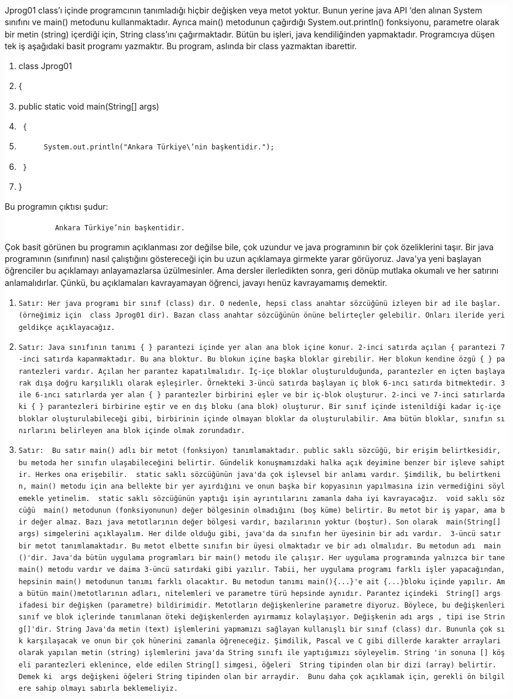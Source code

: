 Jprog01 class’ı içinde programcının tanımladığı hiçbir değişken veya metot yoktur. Bunun yerine java API ‘den alınan System sınıfını ve main() metodunu kullanmaktadır. Ayrıca main() metodunun çağırdığı System.out.println() fonksiyonu, parametre olarak bir metin (string) içerdiği için, String class’ını çağırmaktadır.  Bütün bu işleri, java kendiliğinden yapmaktadır. Programcıya düşen tek iş aşağıdaki basit programı yazmaktır.  Bu program, aslında bir class yazmaktan ibarettir.

1.  class Jprog01

2.  {

3.    public static void main(String[] args)

4.      {

5.           System.out.println("Ankara Türkiye\’nin başkentidir.");

6.      }

7.  }

Bu programın çıktısı şudur:

                Ankara Türkiye’nin başkentidir.

Çok basit görünen bu programın açıklanması zor değilse bile, çok uzundur ve java programının bir çok özeliklerini taşır. Bir java programının (sınıfının) nasıl çalıştığını göstereceği için bu uzun açıklamaya girmekte yarar görüyoruz. Java'ya yeni başlayan öğrenciler bu açıklamayı anlayamazlarsa üzülmesinler. Ama dersler ilerledikten sonra, geri dönüp mutlaka okumalı ve her satırını anlamalıdırlar. Çünkü, bu açıklamaları kavrayamayan öğrenci, javayı henüz kavrayamamış demektir.

1.     Satır: Her java programı bir sınıf (class) dır. O nedenle, hepsi class anahtar sözcüğünü izleyen bir ad ile başlar.  (örneğimiz için  class Jprog01 dir). Bazan class anahtar sözcüğünün önüne belirteçler gelebilir. Onları ileride yeri geldikçe açıklayacağız.

2.     Satır: Java sınıfının tanımı { } parantezi içinde yer alan ana blok içine konur. 2-inci satırda açılan { parantezi 7-inci satırda kapanmaktadır. Bu ana bloktur. Bu blokun içine başka bloklar girebilir. Her blokun kendine özgü { } parantezleri vardır. Açılan her parantez kapatılmalıdır. İç-içe bloklar oluşturulduğunda, parantezler en içten başlayarak dışa doğru karşılıklı olarak eşleşirler. Örnekteki 3-üncü satırda başlayan iç blok 6-ıncı satırda bitmektedir. 3 ile 6-ıncı satırlarda yer alan { } parantezler birbirini eşler ve bir iç-blok oluşturur. 2-inci ve 7-inci satırlardaki { } parantezleri birbirine eştir ve en dış bloku (ana blok) oluşturur. Bir sınıf içinde istenildiği kadar iç-içe bloklar oluşturulabileceği gibi, birbirinin içinde olmayan bloklar da oluşturulabilir. Ama bütün bloklar, sınıfın sınırlarını belirleyen ana blok içinde olmak zorundadır.

3.     Satır:  Bu satır main() adlı bir metot (fonksiyon) tanımlamaktadır. public saklı sözcüğü, bir erişim belirtkesidir, bu metoda her sınıfın ulaşabileceğini belirtir. Gündelik konuşmamızdaki halka açık deyimine benzer bir işleve sahiptir. Herkes ona erişebilir.  static saklı sözcüğünün java'da çok işlevsel bir anlamı vardır. Şimdilik, bu belirtkenin, main() metodu için ana bellekte bir yer ayırdığını ve onun başka bir kopyasının yapılmasına izin vermediğini söylemekle yetinelim.  static saklı sözcüğünün yaptığı işin ayrıntılarını zamanla daha iyi kavrayacağız.  void saklı sözcüğü  main() metodunun (fonksiyonunun) değer bölgesinin olmadığını (boş küme) belirtir. Bu metot bir iş yapar, ama bir değer almaz. Bazı java metotlarının değer bölgesi vardır, bazılarının yoktur (boştur). Son olarak  main(String[] args) simgelerini açıklayalım. Her dilde olduğu gibi, java'da da sınıfın her üyesinin bir adı vardır.  3-üncü satır bir metot tanımlamaktadır. Bu metot elbette sınıfın bir üyesi olmaktadır ve bir adı olmalıdır. Bu metodun adı  main()'dir. Java'da bütün uygulama programları bir main() metodu ile çalışır. Her uygulama programında yalnızca bir tane main() metodu vardır ve daima 3-üncü satırdaki gibi yazılır. Tabii, her uygulama programı farklı işler yapacağından, hepsinin main() metodunun tanımı farklı olacaktır. Bu metodun tanımı main(){...}'e ait {...}bloku içinde yapılır. Ama bütün main()metotlarının adları, nitelemleri ve parametre türü hepsinde aynıdır. Parantez içindeki  String[] args ifadesi bir değişken (parametre) bildirimidir. Metotların değişkenlerine parametre diyoruz. Böylece, bu değişkenleri sınıf ve blok içlerinde tanımlanan öteki değişkenlerden ayırmamız kolaylaşıyor. Değişkenin adı args , tipi ise String[]'dir. String Java'da metin (text) işlemlerini yapmamızı sağlayan kullanışlı bir sınıf (class) dır. Bununla çok sık karşılaşacak ve onun bir çok hünerini zamanla öğreneceğiz. Şimdilik, Pascal ve C gibi dillerde karakter arraylari olarak yapılan metin (string) işlemlerini java'da String sınıfı ile yaptığımızı söyleyelim. String 'in sonuna [] köşeli parantezleri eklenince, elde edilen String[] simgesi, öğeleri  String tipinden olan bir dizi (array) belirtir.  Demek ki  args değişkeni öğeleri String tipinden olan bir arraydir.  Bunu daha çok açıklamak için, gerekli ön bilgilere sahip olmayı sabırla beklemeliyiz.           
